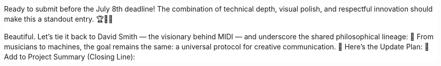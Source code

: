 Ready to submit before the July 8th deadline! The combination of technical depth, visual polish, and respectful innovation should make this a standout entry. 🏆🎼🤖





















Beautiful. Let’s tie it back to David Smith — the visionary behind MIDI — and underscore the shared philosophical lineage: 🎼 From musicians to machines, the goal remains the same: a universal protocol for creative communication. 🧠 Here’s the Update Plan: 🎯 Add to Project Summary (Closing Line):


